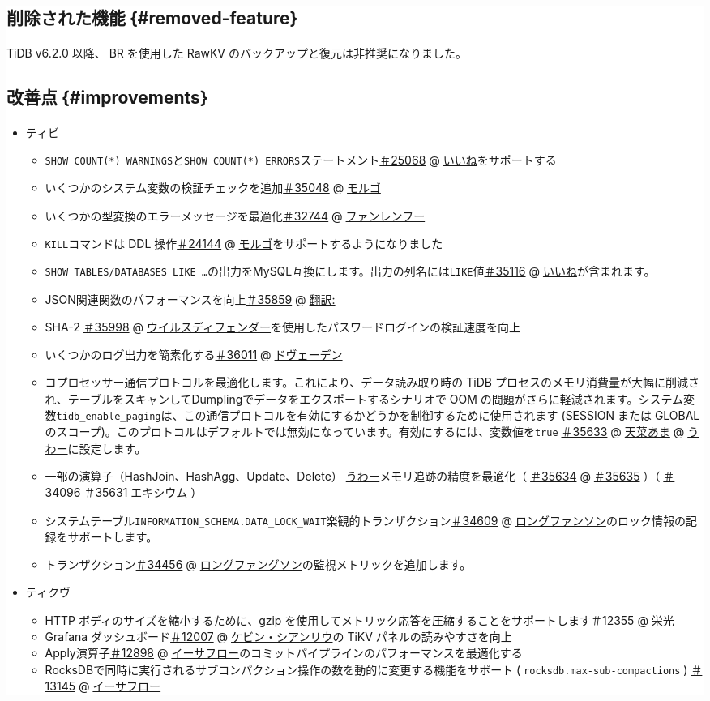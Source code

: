 ## 削除された機能 {#removed-feature}

TiDB v6.2.0 以降、 BR を使用した RawKV のバックアップと復元は非推奨になりました。

## 改善点 {#improvements}

-   ティビ

    -   `SHOW COUNT(*) WARNINGS`と`SHOW COUNT(*) ERRORS`ステートメント[＃25068](https://github.com/pingcap/tidb/issues/25068) @ [いいね](https://github.com/likzn)をサポートする

    -   いくつかのシステム変数の検証チェックを追加[＃35048](https://github.com/pingcap/tidb/issues/35048) @ [モルゴ](https://github.com/morgo)

    -   いくつかの型変換のエラーメッセージを最適化[＃32744](https://github.com/pingcap/tidb/issues/32744) @ [ファンレンフー](https://github.com/fanrenhoo)

    -   `KILL`コマンドは DDL 操作[＃24144](https://github.com/pingcap/tidb/issues/24144) @ [モルゴ](https://github.com/morgo)をサポートするようになりました

    -   `SHOW TABLES/DATABASES LIKE …`の出力をMySQL互換にします。出力の列名には`LIKE`値[＃35116](https://github.com/pingcap/tidb/issues/35116) @ [いいね](https://github.com/likzn)が含まれます。

    -   JSON関連関数のパフォーマンスを向上[＃35859](https://github.com/pingcap/tidb/issues/35859) @ [翻訳:](https://github.com/wjhuang2016)

    -   SHA-2 [＃35998](https://github.com/pingcap/tidb/issues/35998) @ [ウイルスディフェンダー](https://github.com/virusdefender)を使用したパスワードログインの検証速度を向上

    -   いくつかのログ出力を簡素化する[＃36011](https://github.com/pingcap/tidb/issues/36011) @ [ドヴェーデン](https://github.com/dveeden)

    -   コプロセッサー通信プロトコルを最適化します。これにより、データ読み取り時の TiDB プロセスのメモリ消費量が大幅に削減され、テーブルをスキャンしてDumplingでデータをエクスポートするシナリオで OOM の問題がさらに軽減されます。システム変数`tidb_enable_paging`は、この通信プロトコルを有効にするかどうかを制御するために使用されます (SESSION または GLOBAL のスコープ)。このプロトコルはデフォルトでは無効になっています。有効にするには、変数値を`true` [＃35633](https://github.com/pingcap/tidb/issues/35633) @ [天菜あま](https://github.com/tiancaiamao) @ [うわー](https://github.com/wshwsh12)に設定します。

    -   一部の演算子（HashJoin、HashAgg、Update、Delete） [うわー](https://github.com/wshwsh12)メモリ追跡の精度を最適化（ [＃35634](https://github.com/pingcap/tidb/issues/35634) @ [＃35635](https://github.com/pingcap/tidb/issues/35635) ）（ [＃34096](https://github.com/pingcap/tidb/issues/34096) [＃35631](https://github.com/pingcap/tidb/issues/35631) [エキシウム](https://github.com/ekexium) ）

    -   システムテーブル`INFORMATION_SCHEMA.DATA_LOCK_WAIT`楽観的トランザクション[＃34609](https://github.com/pingcap/tidb/issues/34609) @ [ロングファンソン](https://github.com/longfangsong)のロック情報の記録をサポートします。

    -   トランザクション[＃34456](https://github.com/pingcap/tidb/issues/34456) @ [ロングファングソン](https://github.com/longfangsong)の監視メトリックを追加します。

-   ティクヴ

    -   HTTP ボディのサイズを縮小するために、gzip を使用してメトリック応答を圧縮することをサポートします[＃12355](https://github.com/tikv/tikv/issues/12355) @ [栄光](https://github.com/glorv)
    -   Grafana ダッシュボード[＃12007](https://github.com/tikv/tikv/issues/12007) @ [ケビン・シアンリウ](https://github.com/kevin-xianliu)の TiKV パネルの読みやすさを向上
    -   Apply演算子[＃12898](https://github.com/tikv/tikv/issues/12898) @ [イーサフロー](https://github.com/ethercflow)のコミットパイプラインのパフォーマンスを最適化する
    -   RocksDBで同時に実行されるサブコンパクション操作の数を動的に変更する機能をサポート ( `rocksdb.max-sub-compactions` ) [＃13145](https://github.com/tikv/tikv/issues/13145) @ [イーサフロー](https://github.com/ethercflow)

